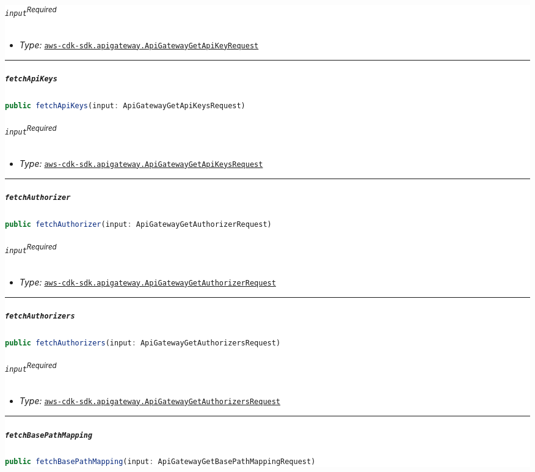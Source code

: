###### `input`<sup>Required</sup> <a name="aws-cdk-sdk.apigateway.ApiGatewayClient.parameter.input"></a>

- *Type:* [`aws-cdk-sdk.apigateway.ApiGatewayGetApiKeyRequest`](#aws-cdk-sdk.apigateway.ApiGatewayGetApiKeyRequest)

---

##### `fetchApiKeys` <a name="aws-cdk-sdk.apigateway.ApiGatewayClient.fetchApiKeys"></a>

```typescript
public fetchApiKeys(input: ApiGatewayGetApiKeysRequest)
```

###### `input`<sup>Required</sup> <a name="aws-cdk-sdk.apigateway.ApiGatewayClient.parameter.input"></a>

- *Type:* [`aws-cdk-sdk.apigateway.ApiGatewayGetApiKeysRequest`](#aws-cdk-sdk.apigateway.ApiGatewayGetApiKeysRequest)

---

##### `fetchAuthorizer` <a name="aws-cdk-sdk.apigateway.ApiGatewayClient.fetchAuthorizer"></a>

```typescript
public fetchAuthorizer(input: ApiGatewayGetAuthorizerRequest)
```

###### `input`<sup>Required</sup> <a name="aws-cdk-sdk.apigateway.ApiGatewayClient.parameter.input"></a>

- *Type:* [`aws-cdk-sdk.apigateway.ApiGatewayGetAuthorizerRequest`](#aws-cdk-sdk.apigateway.ApiGatewayGetAuthorizerRequest)

---

##### `fetchAuthorizers` <a name="aws-cdk-sdk.apigateway.ApiGatewayClient.fetchAuthorizers"></a>

```typescript
public fetchAuthorizers(input: ApiGatewayGetAuthorizersRequest)
```

###### `input`<sup>Required</sup> <a name="aws-cdk-sdk.apigateway.ApiGatewayClient.parameter.input"></a>

- *Type:* [`aws-cdk-sdk.apigateway.ApiGatewayGetAuthorizersRequest`](#aws-cdk-sdk.apigateway.ApiGatewayGetAuthorizersRequest)

---

##### `fetchBasePathMapping` <a name="aws-cdk-sdk.apigateway.ApiGatewayClient.fetchBasePathMapping"></a>

```typescript
public fetchBasePathMapping(input: ApiGatewayGetBasePathMappingRequest)
```
